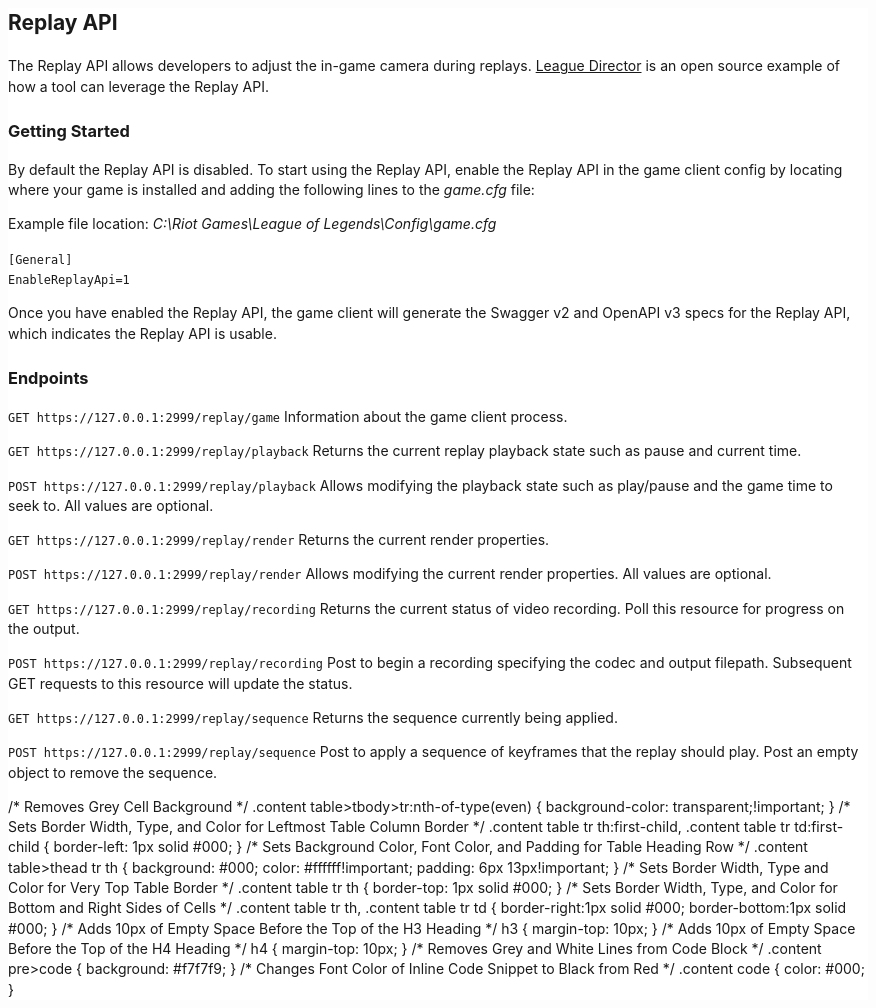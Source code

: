 ## Replay API

The Replay API allows developers to adjust the in-game camera during replays. [League Director](https://github.com/RiotGames/leaguedirector) is an open source example of how a tool can leverage the Replay API.

### Getting Started

By default the Replay API is disabled. To start using the Replay API, enable the Replay API in the game client config by locating where your game is installed and adding the following lines to the _game.cfg_ file:

Example file location:
_C:\\Riot Games\\League of Legends\\Config\\game.cfg_

```
[General]
EnableReplayApi=1
```

Once you have enabled the Replay API, the game client will generate the Swagger v2 and OpenAPI v3 specs for the Replay API, which indicates the Replay API is usable.

### Endpoints

`GET https://127.0.0.1:2999/replay/game`
Information about the game client process.

`GET https://127.0.0.1:2999/replay/playback`
Returns the current replay playback state such as pause and current time.

`POST https://127.0.0.1:2999/replay/playback`
Allows modifying the playback state such as play/pause and the game time to seek to. All values are optional.

`GET https://127.0.0.1:2999/replay/render`
Returns the current render properties.

`POST https://127.0.0.1:2999/replay/render`
Allows modifying the current render properties. All values are optional.

`GET https://127.0.0.1:2999/replay/recording`
Returns the current status of video recording. Poll this resource for progress on the output.

`POST https://127.0.0.1:2999/replay/recording`
Post to begin a recording specifying the codec and output filepath. Subsequent GET requests to this resource will update the status.

`GET https://127.0.0.1:2999/replay/sequence`
Returns the sequence currently being applied.

`POST https://127.0.0.1:2999/replay/sequence`
Post to apply a sequence of keyframes that the replay should play. Post an empty object to remove the sequence.

/\* Removes Grey Cell Background \*/ .content table>tbody>tr:nth-of-type(even) { background-color: transparent;!important; } /\* Sets Border Width, Type, and Color for Leftmost Table Column Border \*/ .content table tr th:first-child, .content table tr td:first-child { border-left: 1px solid #000; } /\* Sets Background Color, Font Color, and Padding for Table Heading Row \*/ .content table>thead tr th { background: #000; color: #ffffff!important; padding: 6px 13px!important; } /\* Sets Border Width, Type and Color for Very Top Table Border \*/ .content table tr th { border-top: 1px solid #000; } /\* Sets Border Width, Type, and Color for Bottom and Right Sides of Cells \*/ .content table tr th, .content table tr td { border-right:1px solid #000; border-bottom:1px solid #000; } /\* Adds 10px of Empty Space Before the Top of the H3 Heading \*/ h3 { margin-top: 10px; } /\* Adds 10px of Empty Space Before the Top of the H4 Heading \*/ h4 { margin-top: 10px; } /\* Removes Grey and White Lines from Code Block \*/ .content pre>code { background: #f7f7f9; } /\* Changes Font Color of Inline Code Snippet to Black from Red \*/ .content code { color: #000; }
